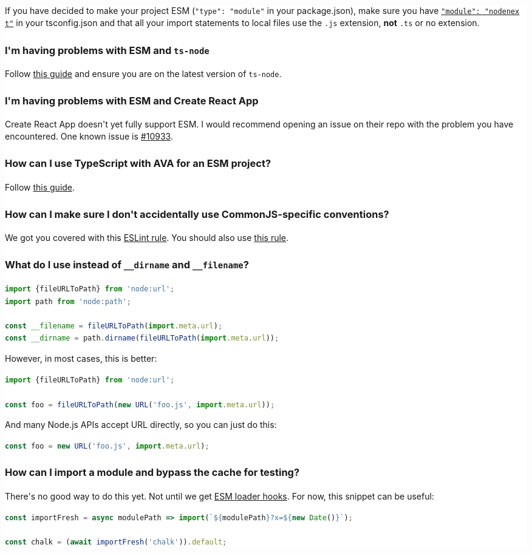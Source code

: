 If you have decided to make your project ESM (`"type": "module"` in your package.json), make sure you have [`"module": "nodenext"`][5] in your tsconfig.json and that all your import statements to local files use the `.js` extension, **not** `.ts` or no extension.

### I'm having problems with ESM and `ts-node`

Follow [this guide][8] and ensure you are on the latest version of `ts-node`.

### I'm having problems with ESM and Create React App

Create React App doesn't yet fully support ESM. I would recommend opening an issue on their repo with the problem you have encountered. One known issue is [#10933][16].

### How can I use TypeScript with AVA for an ESM project?

Follow [this guide][17].

### How can I make sure I don't accidentally use CommonJS-specific conventions?

We got you covered with this [ESLint rule][18]. You should also use [this rule][19].

### What do I use instead of `__dirname` and `__filename`?

```js
import {fileURLToPath} from 'node:url';
import path from 'node:path';

const __filename = fileURLToPath(import.meta.url);
const __dirname = path.dirname(fileURLToPath(import.meta.url));
```

However, in most cases, this is better:

```js
import {fileURLToPath} from 'node:url';

const foo = fileURLToPath(new URL('foo.js', import.meta.url));
```

And many Node.js APIs accept URL directly, so you can just do this:

```js
const foo = new URL('foo.js', import.meta.url);
```

### How can I import a module and bypass the cache for testing?

There's no good way to do this yet. Not until we get [ESM loader hooks][20]. For now, this snippet can be useful:

```js
const importFresh = async modulePath => import(`${modulePath}?x=${new Date()}`);

const chalk = (await importFresh('chalk')).default;
```


[0]: https://developer.mozilla.org/en-US/docs/Web/JavaScript/Guide/Modules
[1]: https://developer.mozilla.org/en-US/docs/Web/JavaScript/Reference/Statements/import#dynamic_imports
[2]: https://blog.sindresorhus.com/get-ready-for-esm-aa53530b3f77
[3]: https://nodejs.org/api/esm.html#esm_node_imports
[4]: https://github.com/sindresorhus/typescript-definition-style-guide
[5]: https://www.typescriptlang.org/tsconfig#module
[6]: https://github.com/sindresorhus/tsconfig/blob/main/tsconfig.json
[7]: https://devblogs.microsoft.com/typescript/announcing-typescript-4-7-beta/#ecmascript-module-support-in-node-js
[8]: https://github.com/TypeStrong/ts-node/issues/1007
[9]: https://github.com/electron/electron/issues/21457
[10]: https://github.com/standard-things/esm
[11]: https://github.com/webpack/webpack
[12]: https://nextjs.org/blog/next-11-1#es-modules-support
[13]: https://github.com/facebook/jest/blob/64de4d7361367fd711a231d25c37f3be89564264/docs/ECMAScriptModules.md
[14]: https://github.com/facebook/jest/issues/9771
[15]: https://github.com/facebook/jest
[16]: https://github.com/facebook/create-react-app/issues/10933
[17]: https://github.com/avajs/ava/blob/main/docs/recipes/typescript.md#for-packages-with-type-module
[18]: https://github.com/sindresorhus/eslint-plugin-unicorn/blob/main/docs/rules/prefer-module.md
[19]: https://github.com/sindresorhus/eslint-plugin-unicorn/blob/main/docs/rules/prefer-node-protocol.md
[20]: https://github.com/nodejs/modules/issues/307
[21]: https://github.com/tc39/proposal-json-modules